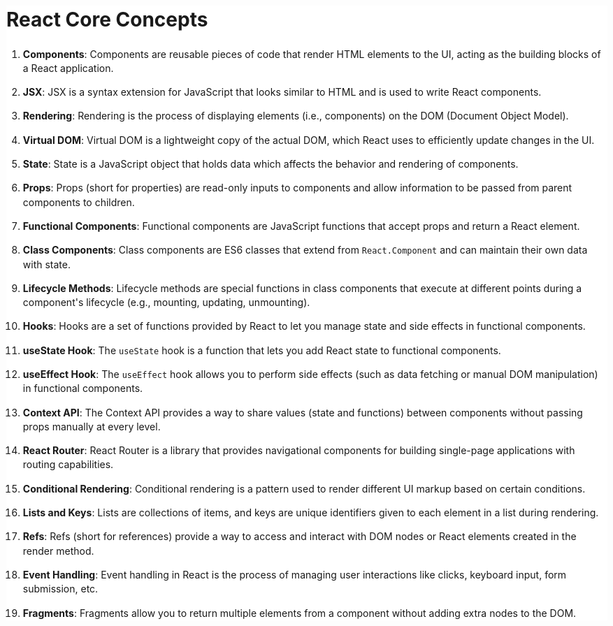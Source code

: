 # React Core Concepts

1. **Components**: Components are reusable pieces of code that render HTML elements to the UI, acting as the building blocks of a React application.

2. **JSX**: JSX is a syntax extension for JavaScript that looks similar to HTML and is used to write React components.

3. **Rendering**: Rendering is the process of displaying elements (i.e., components) on the DOM (Document Object Model).

4. **Virtual DOM**: Virtual DOM is a lightweight copy of the actual DOM, which React uses to efficiently update changes in the UI.

5. **State**: State is a JavaScript object that holds data which affects the behavior and rendering of components.

6. **Props**: Props (short for properties) are read-only inputs to components and allow information to be passed from parent components to children.

7. **Functional Components**: Functional components are JavaScript functions that accept props and return a React element.

8. **Class Components**: Class components are ES6 classes that extend from `React.Component` and can maintain their own data with state.

9. **Lifecycle Methods**: Lifecycle methods are special functions in class components that execute at different points during a component's lifecycle (e.g., mounting, updating, unmounting).

10. **Hooks**: Hooks are a set of functions provided by React to let you manage state and side effects in functional components.

11. **useState Hook**: The `useState` hook is a function that lets you add React state to functional components.

12. **useEffect Hook**: The `useEffect` hook allows you to perform side effects (such as data fetching or manual DOM manipulation) in functional components.

13. **Context API**: The Context API provides a way to share values (state and functions) between components without passing props manually at every level.

14. **React Router**: React Router is a library that provides navigational components for building single-page applications with routing capabilities.

15. **Conditional Rendering**: Conditional rendering is a pattern used to render different UI markup based on certain conditions.

16. **Lists and Keys**: Lists are collections of items, and keys are unique identifiers given to each element in a list during rendering.

17. **Refs**: Refs (short for references) provide a way to access and interact with DOM nodes or React elements created in the render method.

18. **Event Handling**: Event handling in React is the process of managing user interactions like clicks, keyboard input, form submission, etc.

19. **Fragments**: Fragments allow you to return multiple elements from a component without adding extra nodes to the DOM.
